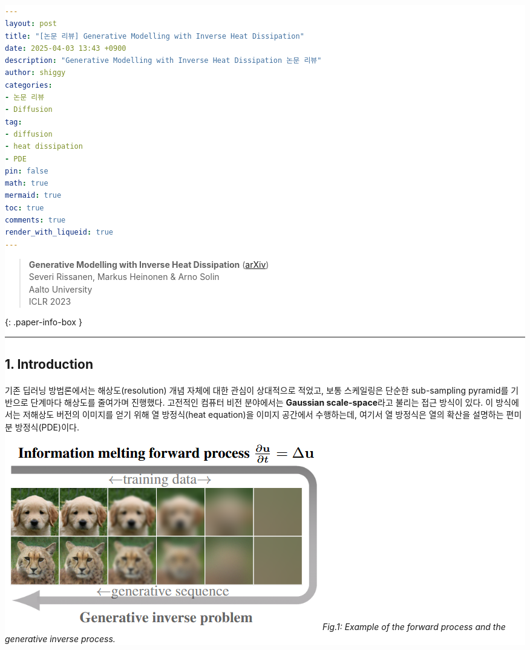 ```yaml
---
layout: post
title: "[논문 리뷰] Generative Modelling with Inverse Heat Dissipation"
date: 2025-04-03 13:43 +0900
description: "Generative Modelling with Inverse Heat Dissipation 논문 리뷰"
author: shiggy
categories:
- 논문 리뷰
- Diffusion
tag:
- diffusion
- heat dissipation
- PDE
pin: false
math: true
mermaid: true
toc: true
comments: true
render_with_liqueid: true
---
```


> **Generative Modelling with Inverse Heat Dissipation** ([arXiv](https://arxiv.org/abs/2206.13397))  
> Severi Rissanen, Markus Heinonen & Arno Solin  
> Aalto University  
> ICLR 2023  
> 
{: .paper-info-box }

---

## 1. Introduction
기존 딥러닝 방법론에서는 해상도(resolution) 개념 자체에 대한 관심이 상대적으로 적었고, 보통 스케일링은 단순한 sub-sampling pyramid를 기반으로 단계마다 해상도를 줄여가며 진행했다. 고전적인 컴퓨터 비전 분야에서는 **Gaussian scale-space**라고 불리는 접근 방식이 있다. 이 방식에서는 저해상도 버전의 이미지를 얻기 위해 열 방정식(heat equation)을 이미지 공간에서 수행하는데, 여기서 열 방정식은 열의 확산을 설명하는 편미분 방정식(PDE)이다.

![Desktop View](../assets/postimages/2025-04-03-generative-modelling-with-inverse-heat-dissipation-1743657530597.png)
_Fig.1: Example of the forward process and the generative inverse process._


[^1]: StyleGAN 이후로 disentanglement에 대한 단어가 많이 쓰이는 듯? 이미지의 어떤 특성 간의 분리를 말한다. 즉 latent space에서 서로 다른 특성들이 얼마나 독립적인지를 나타낸다.